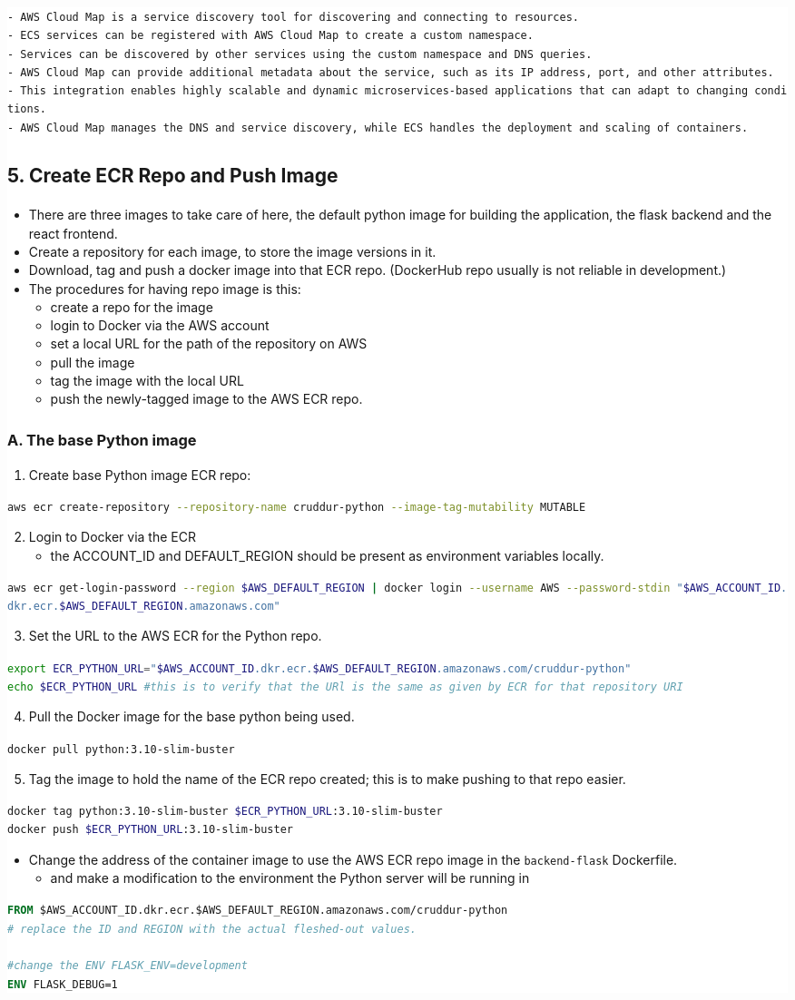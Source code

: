```Text
- AWS Cloud Map is a service discovery tool for discovering and connecting to resources.
- ECS services can be registered with AWS Cloud Map to create a custom namespace.
- Services can be discovered by other services using the custom namespace and DNS queries.
- AWS Cloud Map can provide additional metadata about the service, such as its IP address, port, and other attributes.
- This integration enables highly scalable and dynamic microservices-based applications that can adapt to changing conditions.
- AWS Cloud Map manages the DNS and service discovery, while ECS handles the deployment and scaling of containers.
```


## 5. Create ECR Repo and Push Image
- There are three images to take care of here, the default python image for building the application, the flask backend and the react frontend. 
- Create a repository for each image, to store the image versions in it.
- Download, tag and push a docker image into that ECR repo. (DockerHub repo usually is not reliable in development.)
- The procedures for having repo image is this:
	- create a repo for the image
	- login to Docker via the AWS account
	- set a local URL for the path of the repository on AWS
	- pull the image
	- tag the image with the local URL
	- push the newly-tagged image to the AWS ECR repo.



### A. The base Python image
1. Create base Python image ECR repo:
```bash
aws ecr create-repository --repository-name cruddur-python --image-tag-mutability MUTABLE
```
2. Login to Docker via the ECR 
	- the ACCOUNT_ID and DEFAULT_REGION should be present as environment variables locally.
```Bash
aws ecr get-login-password --region $AWS_DEFAULT_REGION | docker login --username AWS --password-stdin "$AWS_ACCOUNT_ID.dkr.ecr.$AWS_DEFAULT_REGION.amazonaws.com"
```
3. Set the URL to the AWS ECR for the Python repo.
```Bash
export ECR_PYTHON_URL="$AWS_ACCOUNT_ID.dkr.ecr.$AWS_DEFAULT_REGION.amazonaws.com/cruddur-python"
echo $ECR_PYTHON_URL #this is to verify that the URl is the same as given by ECR for that repository URI
```
4. Pull the Docker image for the base python being used.
```Bash
docker pull python:3.10-slim-buster
```
5. Tag the image to hold the name of the ECR repo created; this is to make pushing to that repo easier.
```Bash
docker tag python:3.10-slim-buster $ECR_PYTHON_URL:3.10-slim-buster
docker push $ECR_PYTHON_URL:3.10-slim-buster
```
- Change the address of the container image to use the AWS ECR repo image in the `backend-flask` Dockerfile.
	- and make a modification to the environment the Python server will be running in
```Dockerfile
FROM $AWS_ACCOUNT_ID.dkr.ecr.$AWS_DEFAULT_REGION.amazonaws.com/cruddur-python 
# replace the ID and REGION with the actual fleshed-out values.

#change the ENV FLASK_ENV=development
ENV FLASK_DEBUG=1
```